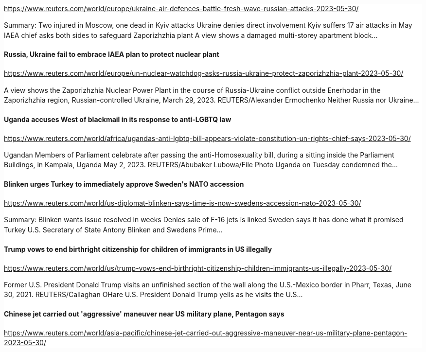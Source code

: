 https://www.reuters.com/world/europe/ukraine-air-defences-battle-fresh-wave-russian-attacks-2023-05-30/

Summary: Two injured in Moscow, one dead in Kyiv attacks Ukraine denies
direct involvement Kyiv suffers 17 air attacks in May IAEA chief asks
both sides to safeguard Zaporizhzhia plant A view shows a damaged
multi-storey apartment block\...

#### Russia, Ukraine fail to embrace IAEA plan to protect nuclear plant

https://www.reuters.com/world/europe/un-nuclear-watchdog-asks-russia-ukraine-protect-zaporizhzhia-plant-2023-05-30/

A view shows the Zaporizhzhia Nuclear Power Plant in the course of
Russia-Ukraine conflict outside Enerhodar in the Zaporizhzhia region,
Russian-controlled Ukraine, March 29, 2023. REUTERS/Alexander Ermochenko
Neither Russia nor Ukraine\...

#### Uganda accuses West of blackmail in its response to anti-LGBTQ law

https://www.reuters.com/world/africa/ugandas-anti-lgbtq-bill-appears-violate-constitution-un-rights-chief-says-2023-05-30/

Ugandan Members of Parliament celebrate after passing the
anti-Homosexuality bill, during a sitting inside the Parliament
Buildings, in Kampala, Uganda May 2, 2023. REUTERS/Abubaker Lubowa/File
Photo Uganda on Tuesday condemned the\...

#### Blinken urges Turkey to immediately approve Sweden's NATO accession

https://www.reuters.com/world/us-diplomat-blinken-says-time-is-now-swedens-accession-nato-2023-05-30/

Summary: Blinken wants issue resolved in weeks Denies sale of F-16 jets
is linked Sweden says it has done what it promised Turkey U.S. Secretary
of State Antony Blinken and Swedens Prime\...

#### Trump vows to end birthright citizenship for children of immigrants in US illegally

https://www.reuters.com/world/us/trump-vows-end-birthright-citizenship-children-immigrants-us-illegally-2023-05-30/

Former U.S. President Donald Trump visits an unfinished section of the
wall along the U.S.-Mexico border in Pharr, Texas, June 30, 2021.
REUTERS/Callaghan OHare U.S. President Donald Trump yells as he visits
the U.S\...

#### Chinese jet carried out 'aggressive' maneuver near US military plane, Pentagon says

https://www.reuters.com/world/asia-pacific/chinese-jet-carried-out-aggressive-maneuver-near-us-military-plane-pentagon-2023-05-30/
